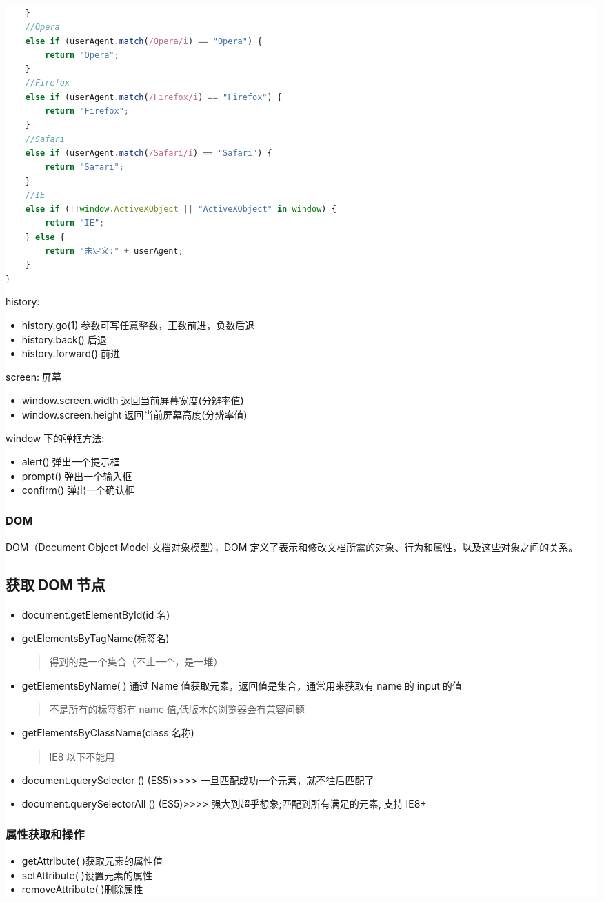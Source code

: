 ```javascript
	}
	//Opera
	else if (userAgent.match(/Opera/i) == "Opera") {
		return "Opera";
	}
	//Firefox
	else if (userAgent.match(/Firefox/i) == "Firefox") {
		return "Firefox";
	}
	//Safari
	else if (userAgent.match(/Safari/i) == "Safari") {
		return "Safari";
	}
	//IE
	else if (!!window.ActiveXObject || "ActiveXObject" in window) {
		return "IE";
	} else {
		return "未定义:" + userAgent;
	}
}
```

history:

- history.go(1) 参数可写任意整数，正数前进，负数后退
- history.back() 后退
- history.forward() 前进

screen: 屏幕

- window.screen.width 返回当前屏幕宽度(分辨率值)
- window.screen.height 返回当前屏幕高度(分辨率值)

window 下的弹框方法:

- alert() 弹出一个提示框
- prompt() 弹出一个输入框
- confirm() 弹出一个确认框

### DOM

DOM（Document Object Model 文档对象模型），DOM 定义了表示和修改文档所需的对象、行为和属性，以及这些对象之间的关系。

## 获取 DOM 节点

- document.getElementById(id 名)
- getElementsByTagName(标签名)

  > 得到的是一个集合（不止一个，是一堆）

- getElementsByName( ) 通过 Name 值获取元素，返回值是集合，通常用来获取有 name 的 input 的值

  > 不是所有的标签都有 name 值,低版本的浏览器会有兼容问题

- getElementsByClassName(class 名称)

  > IE8 以下不能用

- document.querySelector () (ES5)>>>> 一旦匹配成功一个元素，就不往后匹配了
- document.querySelectorAll () (ES5)>>>> 强大到超乎想象;匹配到所有满足的元素, 支持 IE8+

### 属性获取和操作

- getAttribute( )获取元素的属性值
- setAttribute( )设置元素的属性
- removeAttribute( )删除属性
